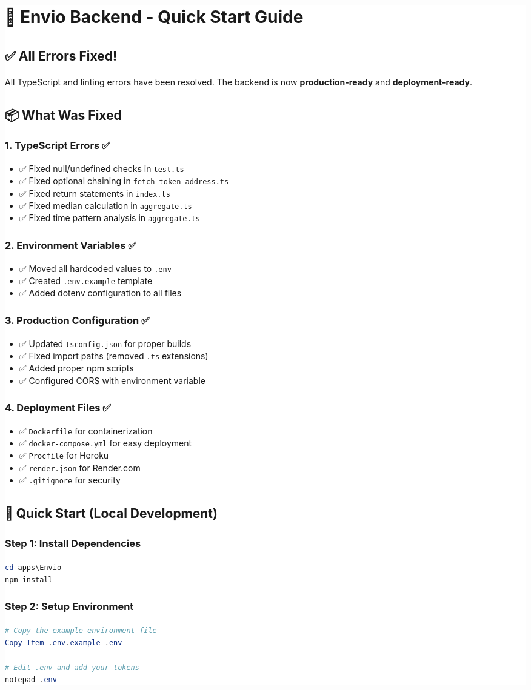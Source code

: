 # 🚀 Envio Backend - Quick Start Guide

## ✅ All Errors Fixed!

All TypeScript and linting errors have been resolved. The backend is now **production-ready** and **deployment-ready**.

## 📦 What Was Fixed

### 1. **TypeScript Errors** ✅
- ✅ Fixed null/undefined checks in `test.ts`
- ✅ Fixed optional chaining in `fetch-token-address.ts`
- ✅ Fixed return statements in `index.ts`
- ✅ Fixed median calculation in `aggregate.ts`
- ✅ Fixed time pattern analysis in `aggregate.ts`

### 2. **Environment Variables** ✅
- ✅ Moved all hardcoded values to `.env`
- ✅ Created `.env.example` template
- ✅ Added dotenv configuration to all files

### 3. **Production Configuration** ✅
- ✅ Updated `tsconfig.json` for proper builds
- ✅ Fixed import paths (removed `.ts` extensions)
- ✅ Added proper npm scripts
- ✅ Configured CORS with environment variable

### 4. **Deployment Files** ✅
- ✅ `Dockerfile` for containerization
- ✅ `docker-compose.yml` for easy deployment
- ✅ `Procfile` for Heroku
- ✅ `render.json` for Render.com
- ✅ `.gitignore` for security

## 🏃 Quick Start (Local Development)

### Step 1: Install Dependencies
```powershell
cd apps\Envio
npm install
```

### Step 2: Setup Environment
```powershell
# Copy the example environment file
Copy-Item .env.example .env

# Edit .env and add your tokens
notepad .env
```
